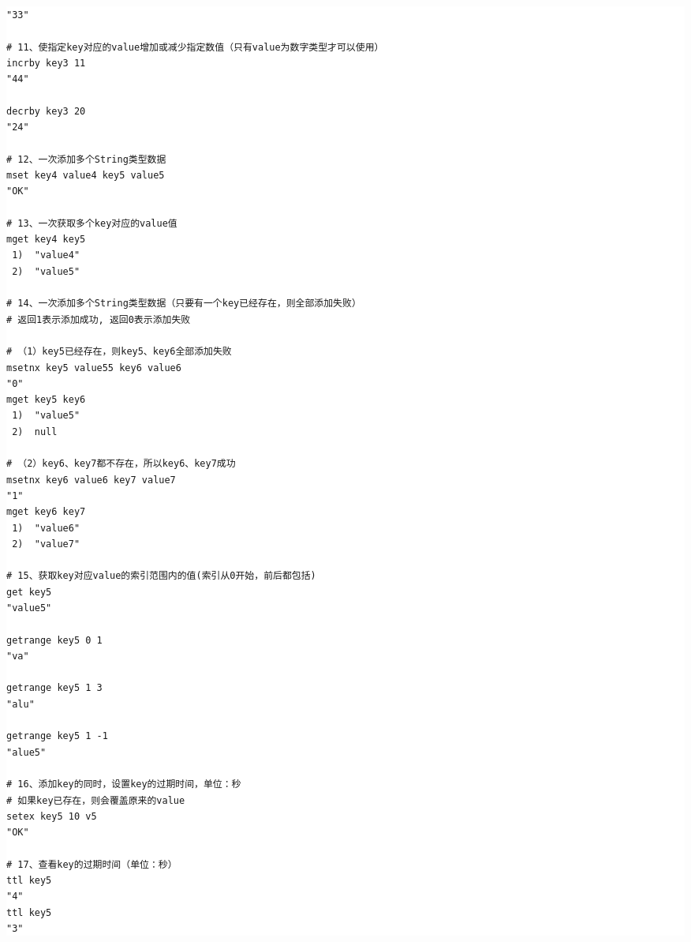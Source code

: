   ```shell
  "33"
  
  # 11、使指定key对应的value增加或减少指定数值（只有value为数字类型才可以使用）
  incrby key3 11
  "44"
  
  decrby key3 20
  "24"
  
  # 12、一次添加多个String类型数据
  mset key4 value4 key5 value5
  "OK"
  
  # 13、一次获取多个key对应的value值
  mget key4 key5
   1)  "value4"
   2)  "value5"
   
  # 14、一次添加多个String类型数据（只要有一个key已经存在，则全部添加失败）
  # 返回1表示添加成功, 返回0表示添加失败
  
  # （1）key5已经存在，则key5、key6全部添加失败
  msetnx key5 value55 key6 value6
  "0"
  mget key5 key6
   1)  "value5"
   2)  null
  
  # （2）key6、key7都不存在，所以key6、key7成功
  msetnx key6 value6 key7 value7
  "1"
  mget key6 key7
   1)  "value6"
   2)  "value7"
   
  # 15、获取key对应value的索引范围内的值(索引从0开始，前后都包括)
  get key5
  "value5"
  
  getrange key5 0 1
  "va"
  
  getrange key5 1 3
  "alu"
  
  getrange key5 1 -1
  "alue5"
  
  # 16、添加key的同时，设置key的过期时间，单位：秒
  # 如果key已存在，则会覆盖原来的value
  setex key5 10 v5
  "OK"
  
  # 17、查看key的过期时间（单位：秒）
  ttl key5
  "4"
  ttl key5
  "3"
  ```
